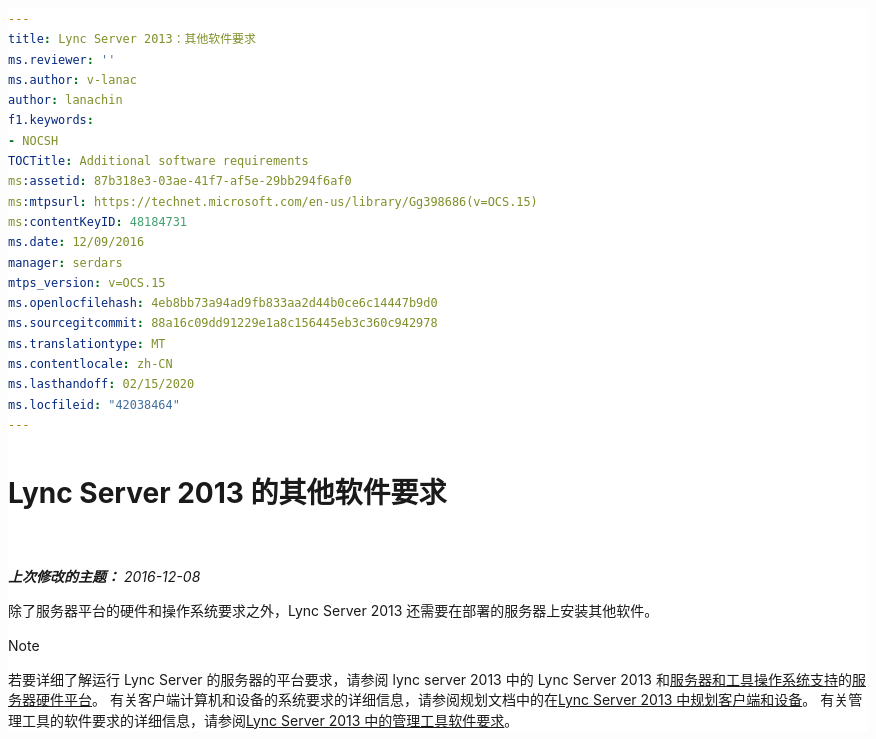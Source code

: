 ```yaml
---
title: Lync Server 2013：其他软件要求
ms.reviewer: ''
ms.author: v-lanac
author: lanachin
f1.keywords:
- NOCSH
TOCTitle: Additional software requirements
ms:assetid: 87b318e3-03ae-41f7-af5e-29bb294f6af0
ms:mtpsurl: https://technet.microsoft.com/en-us/library/Gg398686(v=OCS.15)
ms:contentKeyID: 48184731
ms.date: 12/09/2016
manager: serdars
mtps_version: v=OCS.15
ms.openlocfilehash: 4eb8bb73a94ad9fb833aa2d44b0ce6c14447b9d0
ms.sourcegitcommit: 88a16c09dd91229e1a8c156445eb3c360c942978
ms.translationtype: MT
ms.contentlocale: zh-CN
ms.lasthandoff: 02/15/2020
ms.locfileid: "42038464"
---
```

<div data-xmlns="http://www.w3.org/1999/xhtml">

<div class="topic" data-xmlns="http://www.w3.org/1999/xhtml" data-msxsl="urn:schemas-microsoft-com:xslt" data-cs="http://msdn.microsoft.com/">

<div data-asp="http://msdn2.microsoft.com/asp">

# <a name="additional-software-requirements-for-lync-server-2013"></a>Lync Server 2013 的其他软件要求

</div>

<div id="mainSection">

<div id="mainBody">

<span> </span>

_**上次修改的主题：** 2016-12-08_

除了服务器平台的硬件和操作系统要求之外，Lync Server 2013 还需要在部署的服务器上安装其他软件。

<div>


> [!NOTE]  
> 若要详细了解运行 Lync Server 的服务器的平台要求，请参阅 lync server 2013 中的 Lync Server 2013 和<A href="lync-server-2013-server-and-tools-operating-system-support.md">服务器和工具操作系统支持</A>的<A href="lync-server-2013-server-hardware-platforms.md">服务器硬件平台</A>。 有关客户端计算机和设备的系统要求的详细信息，请参阅规划文档中的在<A href="lync-server-2013-planning-for-clients-and-devices.md">Lync Server 2013 中规划客户端和设备</A>。 有关管理工具的软件要求的详细信息，请参阅<A href="lync-server-2013-administrative-tools-software-requirements.md">Lync Server 2013 中的管理工具软件要求</A>。
